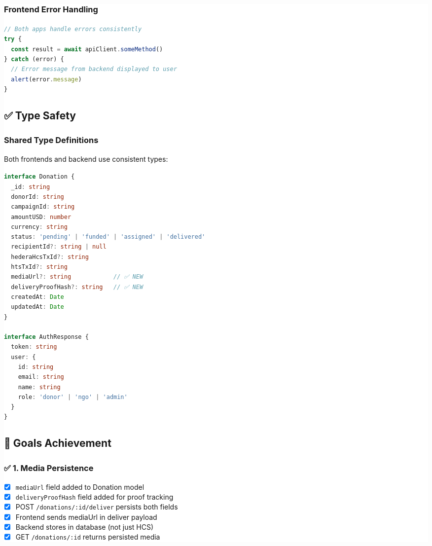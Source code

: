 ### Frontend Error Handling
```typescript
// Both apps handle errors consistently
try {
  const result = await apiClient.someMethod()
} catch (error) {
  // Error message from backend displayed to user
  alert(error.message)
}
```

## ✅ Type Safety

### Shared Type Definitions
Both frontends and backend use consistent types:

```typescript
interface Donation {
  _id: string
  donorId: string
  campaignId: string
  amountUSD: number
  currency: string
  status: 'pending' | 'funded' | 'assigned' | 'delivered'
  recipientId?: string | null
  hederaHcsTxId?: string
  htsTxId?: string
  mediaUrl?: string            // ✅ NEW
  deliveryProofHash?: string   // ✅ NEW
  createdAt: Date
  updatedAt: Date
}

interface AuthResponse {
  token: string
  user: {
    id: string
    email: string
    name: string
    role: 'donor' | 'ngo' | 'admin'
  }
}
```

## 🎯 Goals Achievement

### ✅ 1. Media Persistence
- [x] `mediaUrl` field added to Donation model
- [x] `deliveryProofHash` field added for proof tracking
- [x] POST `/donations/:id/deliver` persists both fields
- [x] Frontend sends mediaUrl in deliver payload
- [x] Backend stores in database (not just HCS)
- [x] GET `/donations/:id` returns persisted media
